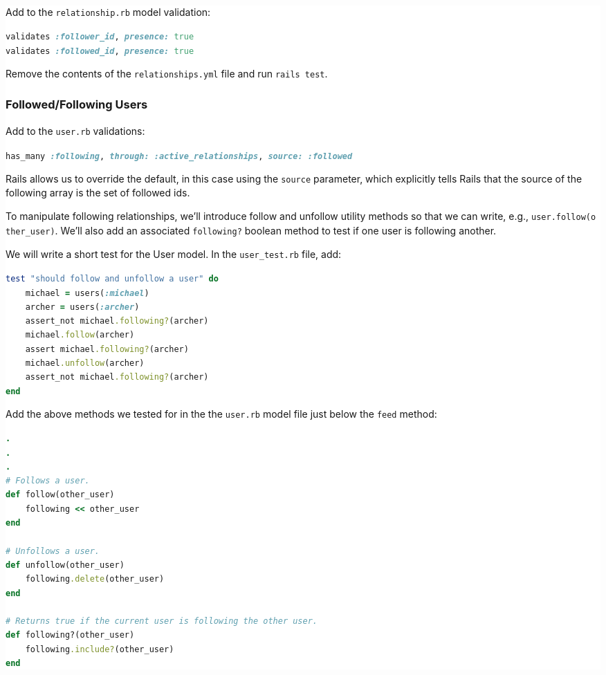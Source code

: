 ```ruby

```

Add to the `relationship.rb` model validation:
```ruby
validates :follower_id, presence: true
validates :followed_id, presence: true
```

Remove the contents of the `relationships.yml` file and run `rails test`.

### Followed/Following Users

Add to the `user.rb` validations:
```ruby
has_many :following, through: :active_relationships, source: :followed
```
Rails allows us to override the default, in this case using the `source` parameter, which explicitly tells Rails that the source of the following array is the set of followed ids.

To manipulate following relationships, we’ll introduce follow and unfollow utility methods so that we can write, e.g., `user.follow(other_user)`. We’ll also add an associated `following?` boolean method to test if one user is following another.

We will write a short test for the User model. In the `user_test.rb` file, add:
```ruby
test "should follow and unfollow a user" do
    michael = users(:michael)
    archer = users(:archer)
    assert_not michael.following?(archer)
    michael.follow(archer)
    assert michael.following?(archer)
    michael.unfollow(archer)
    assert_not michael.following?(archer)
end
```

Add the above methods we tested for in the the `user.rb` model file just below the `feed` method:
```ruby
.
.
.
# Follows a user.
def follow(other_user)
    following << other_user
end

# Unfollows a user.
def unfollow(other_user)
    following.delete(other_user)
end

# Returns true if the current user is following the other user.
def following?(other_user)
    following.include?(other_user)
end
```
